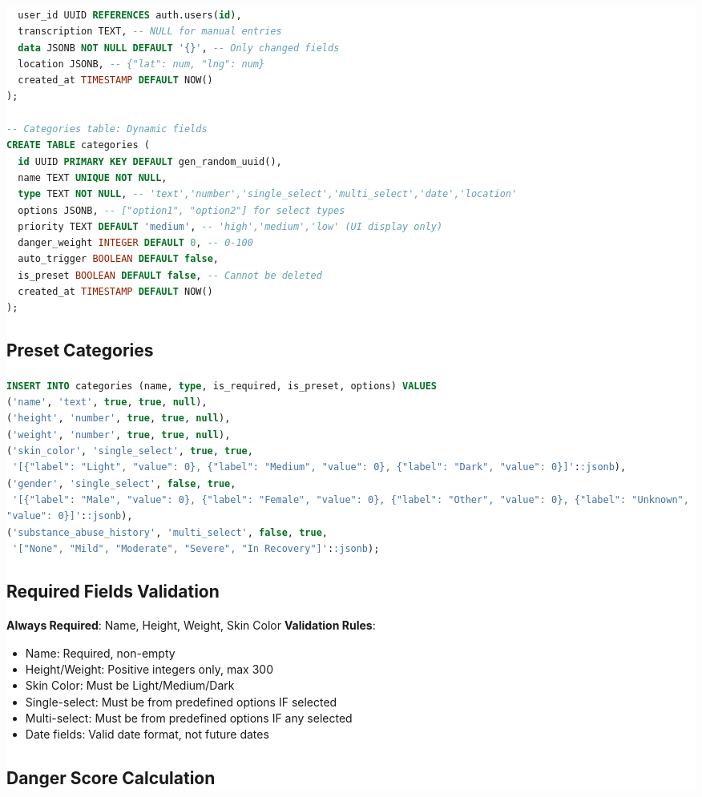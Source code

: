 ```sql
  user_id UUID REFERENCES auth.users(id),
  transcription TEXT, -- NULL for manual entries
  data JSONB NOT NULL DEFAULT '{}', -- Only changed fields
  location JSONB, -- {"lat": num, "lng": num}
  created_at TIMESTAMP DEFAULT NOW()
);

-- Categories table: Dynamic fields
CREATE TABLE categories (
  id UUID PRIMARY KEY DEFAULT gen_random_uuid(),
  name TEXT UNIQUE NOT NULL,
  type TEXT NOT NULL, -- 'text','number','single_select','multi_select','date','location'
  options JSONB, -- ["option1", "option2"] for select types
  priority TEXT DEFAULT 'medium', -- 'high','medium','low' (UI display only)
  danger_weight INTEGER DEFAULT 0, -- 0-100
  auto_trigger BOOLEAN DEFAULT false,
  is_preset BOOLEAN DEFAULT false, -- Cannot be deleted
  created_at TIMESTAMP DEFAULT NOW()
);
```

## Preset Categories

```sql
INSERT INTO categories (name, type, is_required, is_preset, options) VALUES
('name', 'text', true, true, null),
('height', 'number', true, true, null),
('weight', 'number', true, true, null),
('skin_color', 'single_select', true, true, 
 '[{"label": "Light", "value": 0}, {"label": "Medium", "value": 0}, {"label": "Dark", "value": 0}]'::jsonb),
('gender', 'single_select', false, true,
 '[{"label": "Male", "value": 0}, {"label": "Female", "value": 0}, {"label": "Other", "value": 0}, {"label": "Unknown", "value": 0}]'::jsonb),
('substance_abuse_history', 'multi_select', false, true,
 '["None", "Mild", "Moderate", "Severe", "In Recovery"]'::jsonb);
```

## Required Fields Validation

**Always Required**: Name, Height, Weight, Skin Color
**Validation Rules**:
- Name: Required, non-empty
- Height/Weight: Positive integers only, max 300
- Skin Color: Must be Light/Medium/Dark
- Single-select: Must be from predefined options IF selected
- Multi-select: Must be from predefined options IF any selected
- Date fields: Valid date format, not future dates

## Danger Score Calculation
